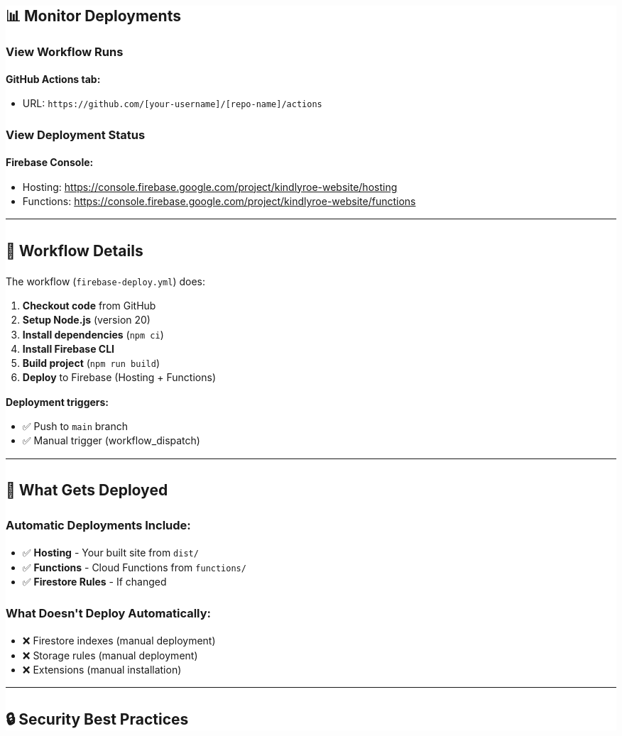 
## 📊 Monitor Deployments

### View Workflow Runs

**GitHub Actions tab:**

- URL: `https://github.com/[your-username]/[repo-name]/actions`

### View Deployment Status

**Firebase Console:**

- Hosting: https://console.firebase.google.com/project/kindlyroe-website/hosting
- Functions: https://console.firebase.google.com/project/kindlyroe-website/functions

---

## 🔧 Workflow Details

The workflow (`firebase-deploy.yml`) does:

1. **Checkout code** from GitHub
2. **Setup Node.js** (version 20)
3. **Install dependencies** (`npm ci`)
4. **Install Firebase CLI**
5. **Build project** (`npm run build`)
6. **Deploy** to Firebase (Hosting + Functions)

**Deployment triggers:**

- ✅ Push to `main` branch
- ✅ Manual trigger (workflow_dispatch)

---

## 🎯 What Gets Deployed

### Automatic Deployments Include:

- ✅ **Hosting** - Your built site from `dist/`
- ✅ **Functions** - Cloud Functions from `functions/`
- ✅ **Firestore Rules** - If changed

### What Doesn't Deploy Automatically:

- ❌ Firestore indexes (manual deployment)
- ❌ Storage rules (manual deployment)
- ❌ Extensions (manual installation)

---

## 🔒 Security Best Practices
